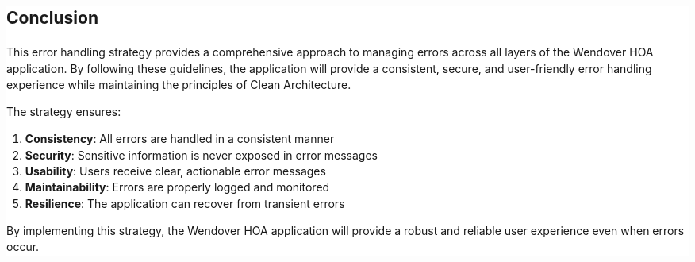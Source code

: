 ```csharp
```

## Conclusion

This error handling strategy provides a comprehensive approach to managing errors across all layers of the Wendover HOA application. By following these guidelines, the application will provide a consistent, secure, and user-friendly error handling experience while maintaining the principles of Clean Architecture.

The strategy ensures:

1. **Consistency**: All errors are handled in a consistent manner
2. **Security**: Sensitive information is never exposed in error messages
3. **Usability**: Users receive clear, actionable error messages
4. **Maintainability**: Errors are properly logged and monitored
5. **Resilience**: The application can recover from transient errors

By implementing this strategy, the Wendover HOA application will provide a robust and reliable user experience even when errors occur.
